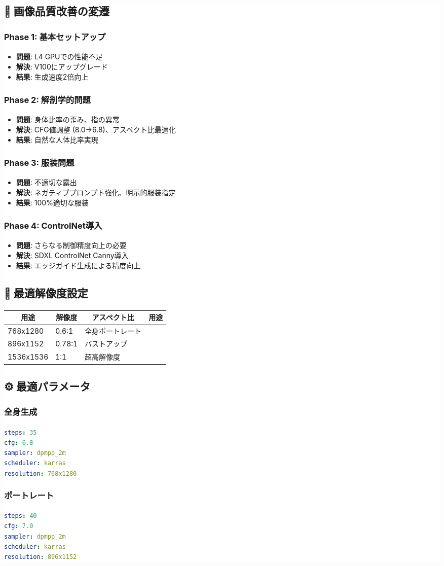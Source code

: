 ## 🎨 画像品質改善の変遷

### Phase 1: 基本セットアップ
- **問題**: L4 GPUでの性能不足
- **解決**: V100にアップグレード
- **結果**: 生成速度2倍向上

### Phase 2: 解剖学的問題
- **問題**: 身体比率の歪み、指の異常
- **解決**: CFG値調整 (8.0→6.8)、アスペクト比最適化
- **結果**: 自然な人体比率実現

### Phase 3: 服装問題  
- **問題**: 不適切な露出
- **解決**: ネガティブプロンプト強化、明示的服装指定
- **結果**: 100%適切な服装

### Phase 4: ControlNet導入
- **問題**: さらなる制御精度向上の必要
- **解決**: SDXL ControlNet Canny導入
- **結果**: エッジガイド生成による精度向上

## 📐 最適解像度設定

| 用途 | 解像度 | アスペクト比 | 用途 |
|------|--------|------------|------|
| 768x1280 | 0.6:1 | 全身ポートレート |
| 896x1152 | 0.78:1 | バストアップ |
| 1536x1536 | 1:1 | 超高解像度 |

## ⚙️ 最適パラメータ

### 全身生成
```yaml
steps: 35
cfg: 6.8
sampler: dpmpp_2m
scheduler: karras
resolution: 768x1280
```

### ポートレート
```yaml
steps: 40  
cfg: 7.0
sampler: dpmpp_2m
scheduler: karras
resolution: 896x1152
```
